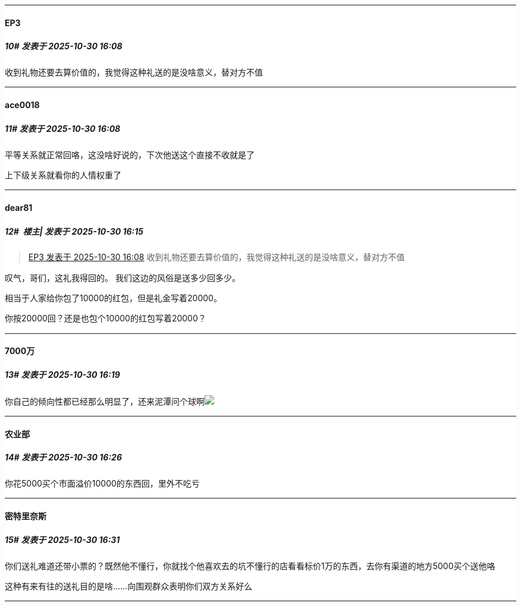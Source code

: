 *****

####  EP3  
##### 10#       发表于 2025-10-30 16:08

收到礼物还要去算价值的，我觉得这种礼送的是没啥意义，替对方不值

*****

####  ace0018  
##### 11#       发表于 2025-10-30 16:08

平等关系就正常回咯，这没啥好说的，下次他送这个直接不收就是了

上下级关系就看你的人情权重了

*****

####  dear81  
##### 12#         楼主| 发表于 2025-10-30 16:15

<blockquote><a href="httphttps://stage1st.com/2b/forum.php?mod=redirect&amp;goto=findpost&amp;pid=68650133&amp;ptid=2265965" target="_blank">EP3 发表于 2025-10-30 16:08</a>
收到礼物还要去算价值的，我觉得这种礼送的是没啥意义，替对方不值</blockquote>
叹气，哥们，这礼我得回的。
我们这边的风俗是送多少回多少。

相当于人家给你包了10000的红包，但是礼金写着20000。

你按20000回？还是也包个10000的红包写着20000？

*****

####  7000万  
##### 13#       发表于 2025-10-30 16:19

你自己的倾向性都已经那么明显了，还来泥潭问个球啊<img src="https://static.stage1st.com/image/smiley/face2017/117.png" referrerpolicy="no-referrer">

*****

####  农业部  
##### 14#       发表于 2025-10-30 16:26

你花5000买个市面溢价10000的东西回，里外不吃亏

*****

####  密特里奈斯  
##### 15#       发表于 2025-10-30 16:31

你们送礼难道还带小票的？既然他不懂行，你就找个他喜欢去的坑不懂行的店看看标价1万的东西，去你有渠道的地方5000买个送他咯

这种有来有往的送礼目的是啥……向围观群众表明你们双方关系好么

*****
